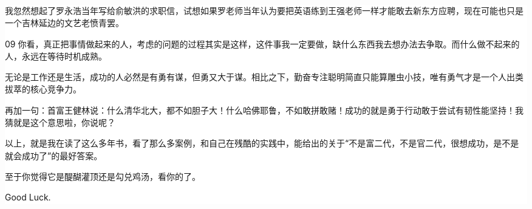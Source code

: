 我忽然想起了罗永浩当年写给俞敏洪的求职信，试想如果罗老师当年认为要把英语练到王强老师一样才能敢去新东方应聘，现在可能也只是一个吉林延边的文艺老愤青罢。

09
你看，真正把事情做起来的人，考虑的问题的过程其实是这样，这件事我一定要做，缺什么东西我去想办法去争取。而什么做不起来的人，永远在等待时机成熟。

无论是工作还是生活，成功的人必然是有勇有谋，但勇又大于谋。相比之下，勤奋专注聪明简直只能算雕虫小技，唯有勇气才是一个人出类拔萃的核心竞争力。

再加一句：首富王健林说：什么清华北大，都不如胆子大！什么哈佛耶鲁，不如敢拼敢赌！成功的就是勇于行动敢于尝试有韧性能坚持！我猜就是这个意思啦，你说呢？

以上，就是我在读了这么多年书，看了那么多案例，和自己在残酷的实践中，能给出的关于“不是富二代，不是官二代，很想成功，是不是就会成功了”的最好答案。

至于你觉得它是醍醐灌顶还是勾兑鸡汤，看你的了。

Good Luck.